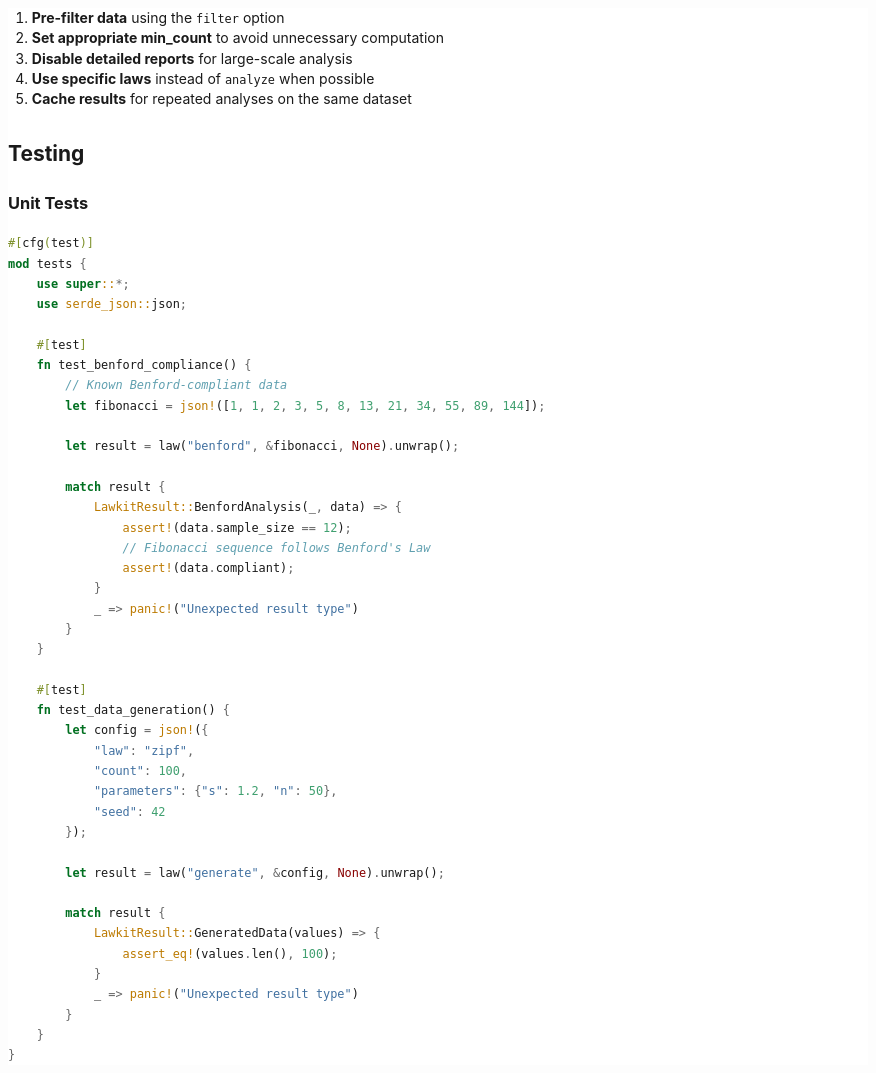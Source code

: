 1. **Pre-filter data** using the `filter` option
2. **Set appropriate min_count** to avoid unnecessary computation
3. **Disable detailed reports** for large-scale analysis
4. **Use specific laws** instead of `analyze` when possible
5. **Cache results** for repeated analyses on the same dataset

## Testing

### Unit Tests

```rust
#[cfg(test)]
mod tests {
    use super::*;
    use serde_json::json;
    
    #[test]
    fn test_benford_compliance() {
        // Known Benford-compliant data
        let fibonacci = json!([1, 1, 2, 3, 5, 8, 13, 21, 34, 55, 89, 144]);
        
        let result = law("benford", &fibonacci, None).unwrap();
        
        match result {
            LawkitResult::BenfordAnalysis(_, data) => {
                assert!(data.sample_size == 12);
                // Fibonacci sequence follows Benford's Law
                assert!(data.compliant);
            }
            _ => panic!("Unexpected result type")
        }
    }
    
    #[test]
    fn test_data_generation() {
        let config = json!({
            "law": "zipf",
            "count": 100,
            "parameters": {"s": 1.2, "n": 50},
            "seed": 42
        });
        
        let result = law("generate", &config, None).unwrap();
        
        match result {
            LawkitResult::GeneratedData(values) => {
                assert_eq!(values.len(), 100);
            }
            _ => panic!("Unexpected result type")
        }
    }
}
```
